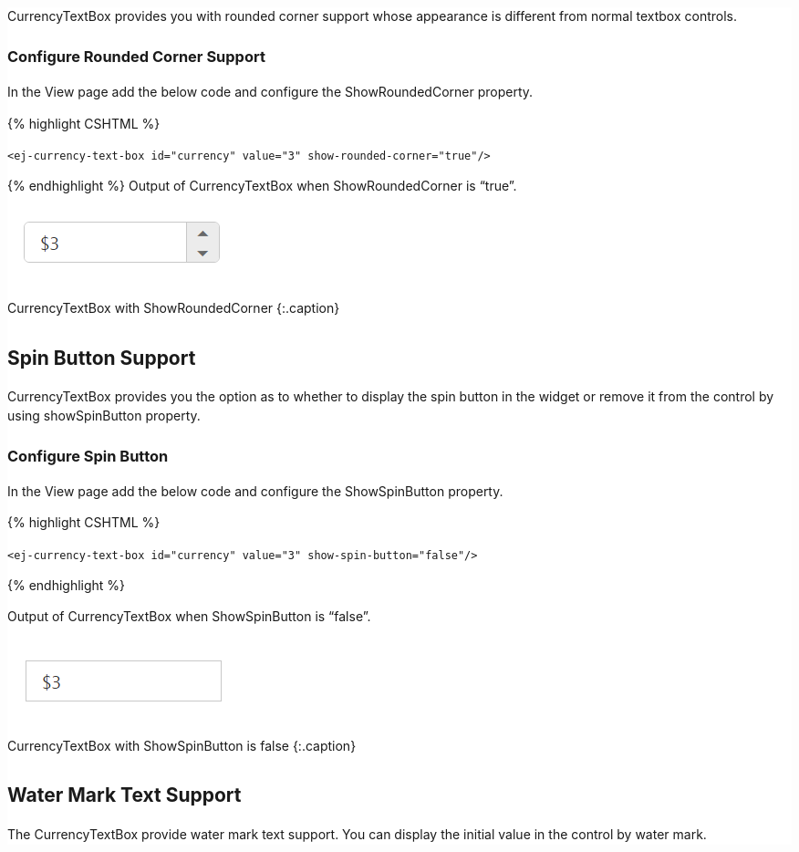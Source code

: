 CurrencyTextBox provides you with rounded corner support whose appearance is different from normal textbox controls.

### Configure Rounded Corner Support

In the View page add the below code and configure the ShowRoundedCorner property. 

{% highlight CSHTML %}

    <ej-currency-text-box id="currency" value="3" show-rounded-corner="true"/>

{% endhighlight %}
Output of CurrencyTextBox when ShowRoundedCorner is “true”.

![](Behavior-Settings_images/Behavior-Settings_img15.png)

CurrencyTextBox with ShowRoundedCorner
{:.caption}

## Spin Button Support

CurrencyTextBox provides you the option as to whether to display the spin button in the widget or remove it from the control by using showSpinButton property.

### Configure Spin Button

In the View page add the below code and configure the ShowSpinButton property. 

{% highlight CSHTML %}

    <ej-currency-text-box id="currency" value="3" show-spin-button="false"/>

{% endhighlight %}

Output of CurrencyTextBox when ShowSpinButton is “false”.

![](Behavior-Settings_images/Behavior-Settings_img16.png)

CurrencyTextBox with ShowSpinButton is false
{:.caption}

## Water Mark Text Support

The CurrencyTextBox provide water mark text support. You can display the initial value in the control by water mark.
